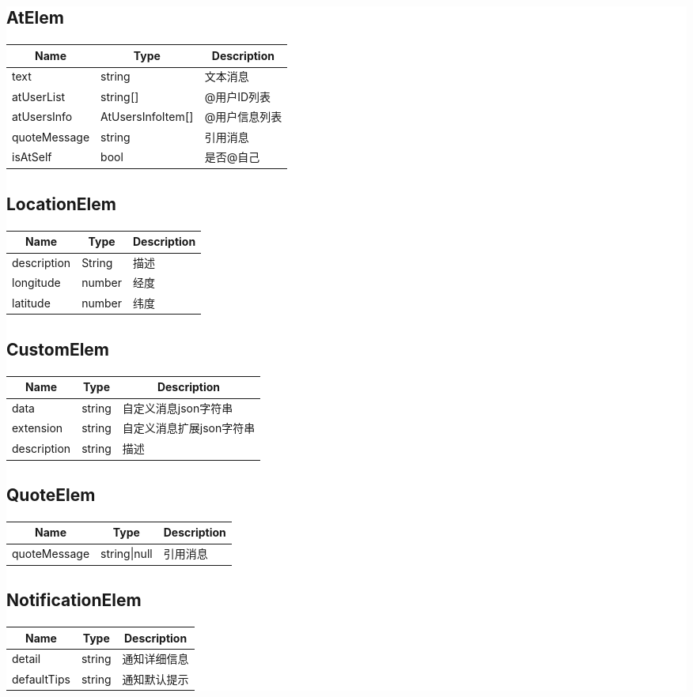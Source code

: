

## AtElem

| Name       | Type        | Description |
| ---------- | ----------- | ----------- |
| text       | string      | 文本消息 |
| atUserList | string[] | @用户ID列表 |
| atUsersInfo | AtUsersInfoItem[] | @用户信息列表 |
| quoteMessage | string | 引用消息 |
| isAtSelf   | bool        | 是否@自己 |



## LocationElem

| Name        | Type   | Description |
| ----------- | ------ | ----------- |
| description | String | 描述        |
| longitude   | number | 经度        |
| latitude    | number | 纬度        |



## CustomElem

| Name        | Type   | Description              |
| ----------- | ------ | ------------------------ |
| data        | string | 自定义消息json字符串     |
| extension   | string | 自定义消息扩展json字符串 |
| description | string | 描述                     |



## QuoteElem

| Name         | Type        | Description |
| ------------ | ----------- | ----------- |
| quoteMessage | string&#124;null | 引用消息 |



## NotificationElem

| Name        | Type   | Description  |
| ----------- | ------ | ------------ |
| detail      | string | 通知详细信息 |
| defaultTips | string | 通知默认提示 |
